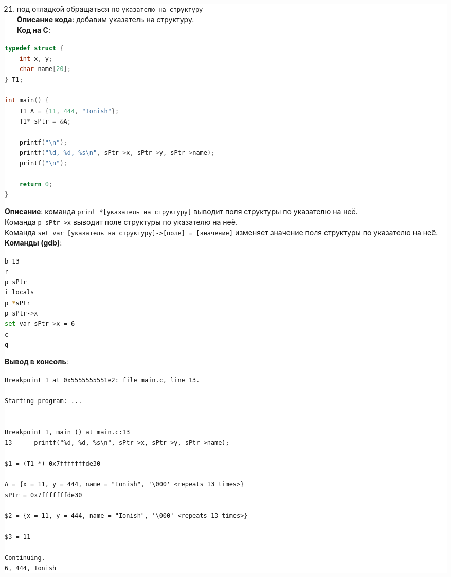 21. под отладкой обращаться по `указателю на структуру`  
**Описание кода**: добавим указатель на структуру.  
**Код на C**:
```c
typedef struct {
	int x, y;
	char name[20];
} T1;

int main() {
	T1 A = {11, 444, "Ionish"};
	T1* sPtr = &A;
	
	printf("\n");
	printf("%d, %d, %s\n", sPtr->x, sPtr->y, sPtr->name);
	printf("\n");
	
	return 0;
}
```
**Описание**: команда `print *[указатель на структуру]` выводит поля структуры по указателю на неё.  
Команда `p sPtr->x` выводит поле структуры по указателю на неё.  
Команда `set var [указатель на структуру]->[поле] = [значение]` изменяет значение поля структуры по указателю на неё.  
**Команды (gdb)**:
```sh
b 13
r
p sPtr
i locals
p *sPtr
p sPtr->x
set var sPtr->x = 6
c
q
```
**Вывод в консоль**:
```
Breakpoint 1 at 0x5555555551e2: file main.c, line 13.

Starting program: ...


Breakpoint 1, main () at main.c:13
13		printf("%d, %d, %s\n", sPtr->x, sPtr->y, sPtr->name);

$1 = (T1 *) 0x7fffffffde30

A = {x = 11, y = 444, name = "Ionish", '\000' <repeats 13 times>}
sPtr = 0x7fffffffde30

$2 = {x = 11, y = 444, name = "Ionish", '\000' <repeats 13 times>}

$3 = 11

Continuing.
6, 444, Ionish

```
